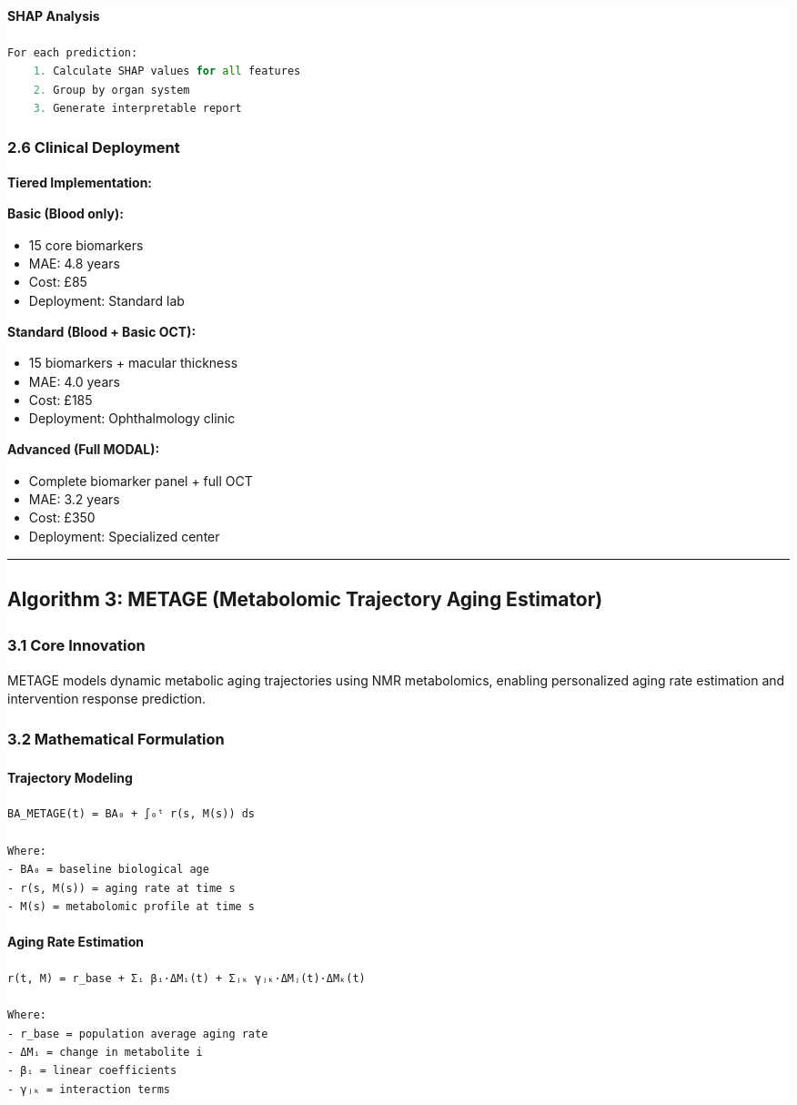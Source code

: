 #### SHAP Analysis
```python
For each prediction:
    1. Calculate SHAP values for all features
    2. Group by organ system
    3. Generate interpretable report
```

### 2.6 Clinical Deployment

**Tiered Implementation:**

**Basic (Blood only):**
- 15 core biomarkers
- MAE: 4.8 years
- Cost: £85
- Deployment: Standard lab

**Standard (Blood + Basic OCT):**
- 15 biomarkers + macular thickness
- MAE: 4.0 years
- Cost: £185
- Deployment: Ophthalmology clinic

**Advanced (Full MODAL):**
- Complete biomarker panel + full OCT
- MAE: 3.2 years
- Cost: £350
- Deployment: Specialized center

---

## Algorithm 3: METAGE (Metabolomic Trajectory Aging Estimator)

### 3.1 Core Innovation
METAGE models dynamic metabolic aging trajectories using NMR metabolomics, enabling personalized aging rate estimation and intervention response prediction.

### 3.2 Mathematical Formulation

#### Trajectory Modeling
```
BA_METAGE(t) = BA₀ + ∫₀ᵗ r(s, M(s)) ds

Where:
- BA₀ = baseline biological age
- r(s, M(s)) = aging rate at time s
- M(s) = metabolomic profile at time s
```

#### Aging Rate Estimation
```
r(t, M) = r_base + Σᵢ βᵢ·ΔMᵢ(t) + Σⱼₖ γⱼₖ·ΔMⱼ(t)·ΔMₖ(t)

Where:
- r_base = population average aging rate
- ΔMᵢ = change in metabolite i
- βᵢ = linear coefficients
- γⱼₖ = interaction terms
```
